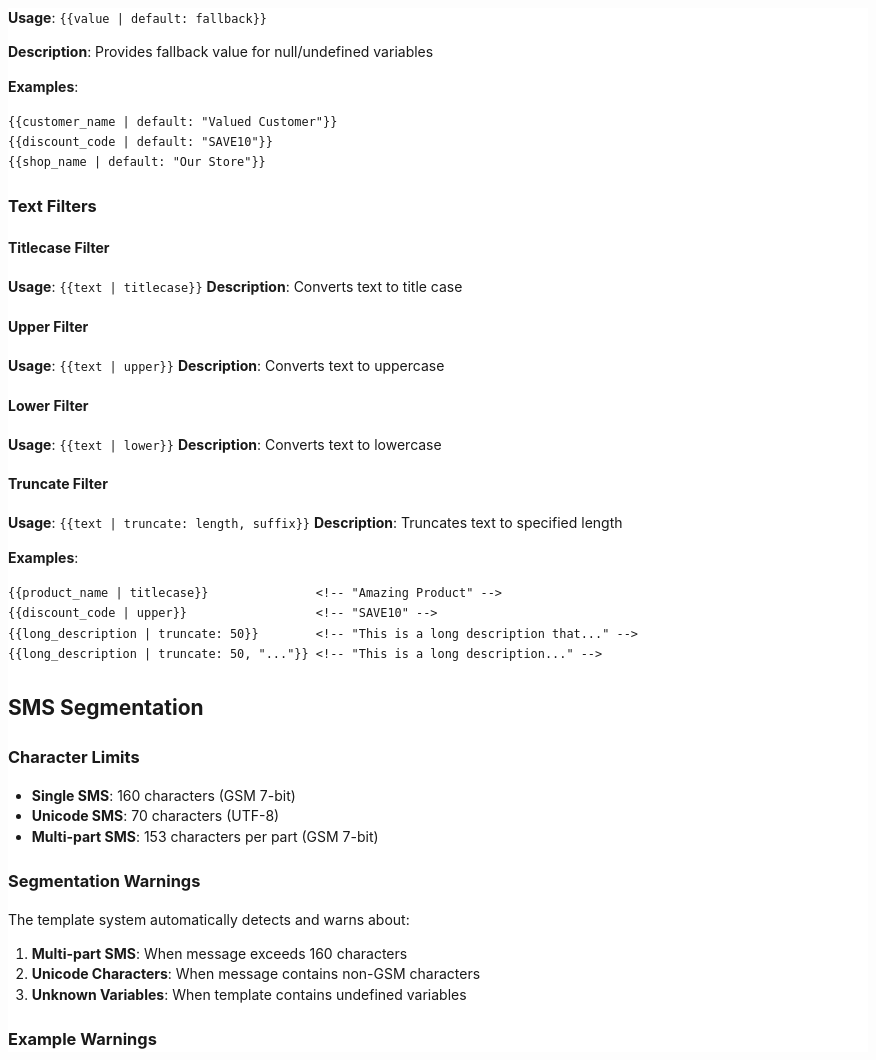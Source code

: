 **Usage**: `{{value | default: fallback}}`

**Description**: Provides fallback value for null/undefined variables

**Examples**:
```liquid
{{customer_name | default: "Valued Customer"}}
{{discount_code | default: "SAVE10"}}
{{shop_name | default: "Our Store"}}
```

### Text Filters

#### Titlecase Filter
**Usage**: `{{text | titlecase}}`
**Description**: Converts text to title case

#### Upper Filter
**Usage**: `{{text | upper}}`
**Description**: Converts text to uppercase

#### Lower Filter
**Usage**: `{{text | lower}}`
**Description**: Converts text to lowercase

#### Truncate Filter
**Usage**: `{{text | truncate: length, suffix}}`
**Description**: Truncates text to specified length

**Examples**:
```liquid
{{product_name | titlecase}}               <!-- "Amazing Product" -->
{{discount_code | upper}}                  <!-- "SAVE10" -->
{{long_description | truncate: 50}}        <!-- "This is a long description that..." -->
{{long_description | truncate: 50, "..."}} <!-- "This is a long description..." -->
```

## SMS Segmentation

### Character Limits

- **Single SMS**: 160 characters (GSM 7-bit)
- **Unicode SMS**: 70 characters (UTF-8)
- **Multi-part SMS**: 153 characters per part (GSM 7-bit)

### Segmentation Warnings

The template system automatically detects and warns about:

1. **Multi-part SMS**: When message exceeds 160 characters
2. **Unicode Characters**: When message contains non-GSM characters
3. **Unknown Variables**: When template contains undefined variables

### Example Warnings
